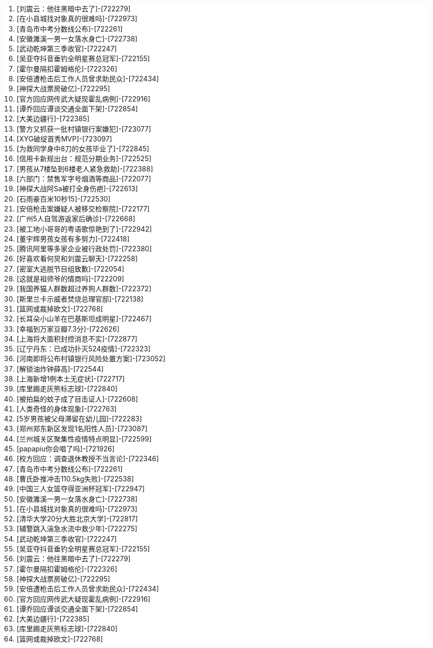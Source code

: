 1. [刘震云：他往黑暗中去了]-[722279]
1. [在小县城找对象真的很难吗]-[722973]
1. [青岛市中考分数线公布]-[722261]
1. [安徽濉溪一男一女落水身亡]-[722738]
1. [武动乾坤第三季收官]-[722247]
1. [吴亚夺抖音垂钓全明星赛总冠军]-[722155]
1. [霍尔曼隔扣霍姆格伦]-[722326]
1. [安倍遭枪击后工作人员曾求助民众]-[722434]
1. [神探大战票房破亿]-[722295]
1. [官方回应网传武大疑现霍乱病例]-[722916]
1. [谭乔回应谭谈交通全面下架]-[722854]
1. [大美边疆行]-[722385]
1. [警方又抓获一批村镇银行案嫌犯]-[723077]
1. [XYG破绽首秀MVP]-[723097]
1. [为救同学身中8刀的女孩毕业了]-[722845]
1. [信用卡新规出台：规范分期业务]-[722525]
1. [男孩从7楼坠到6楼老人紧急救助]-[722388]
1. [六部门：禁售军字号烟酒等商品]-[722077]
1. [神探大战阿Sa被打全身伤疤]-[722613]
1. [石雨豪百米10秒15]-[722530]
1. [安倍枪击案嫌疑人被移交检察院]-[722177]
1. [广州5人自驾游返家后确诊]-[722668]
1. [被工地小哥哥的粤语歌惊艳到了]-[722942]
1. [董宇辉男孩女孩有多努力]-[722418]
1. [腾讯阿里等多家企业被行政处罚]-[722380]
1. [好喜欢看何炅和刘震云聊天]-[722258]
1. [密室大逃脱节目组致歉]-[722054]
1. [这就是祖师爷的情商吗]-[722209]
1. [我国养猫人群数超过养狗人群数]-[722372]
1. [斯里兰卡示威者焚烧总理官邸]-[722138]
1. [篮网或裁掉欧文]-[722768]
1. [长耳朵小山羊在巴基斯坦成明星]-[722467]
1. [幸福到万家豆瓣7.3分]-[722626]
1. [上海将大面积封控消息不实]-[722877]
1. [辽宁丹东：已成功扑灭524疫情]-[722323]
1. [河南即将公布村镇银行风险处置方案]-[723052]
1. [解锁油炸钟薛高]-[722544]
1. [上海新增1例本土无症状]-[722717]
1. [库里踢走灰熊标志球]-[722840]
1. [被拍扁的蚊子成了目击证人]-[722608]
1. [人类奇怪的身体现象]-[722763]
1. [5岁男孩被父母滞留在幼儿园]-[722283]
1. [郑州郑东新区发现1名阳性人员]-[723087]
1. [兰州城关区聚集性疫情特点明显]-[722599]
1. [papapiu你会唱了吗]-[721926]
1. [校方回应：调查退休教授不当言论]-[722346]
1. [青岛市中考分数线公布]-[722261]
1. [曹氏卧推冲击110.5kg失败]-[722538]
1. [中国三人女篮夺得亚洲杯冠军]-[722947]
1. [安徽濉溪一男一女落水身亡]-[722738]
1. [在小县城找对象真的很难吗]-[722973]
1. [清华大学20分大胜北京大学]-[722817]
1. [辅警跳入湍急水流中救少年]-[722275]
1. [武动乾坤第三季收官]-[722247]
1. [吴亚夺抖音垂钓全明星赛总冠军]-[722155]
1. [刘震云：他往黑暗中去了]-[722279]
1. [霍尔曼隔扣霍姆格伦]-[722326]
1. [神探大战票房破亿]-[722295]
1. [安倍遭枪击后工作人员曾求助民众]-[722434]
1. [官方回应网传武大疑现霍乱病例]-[722916]
1. [谭乔回应谭谈交通全面下架]-[722854]
1. [大美边疆行]-[722385]
1. [库里踢走灰熊标志球]-[722840]
1. [篮网或裁掉欧文]-[722768]